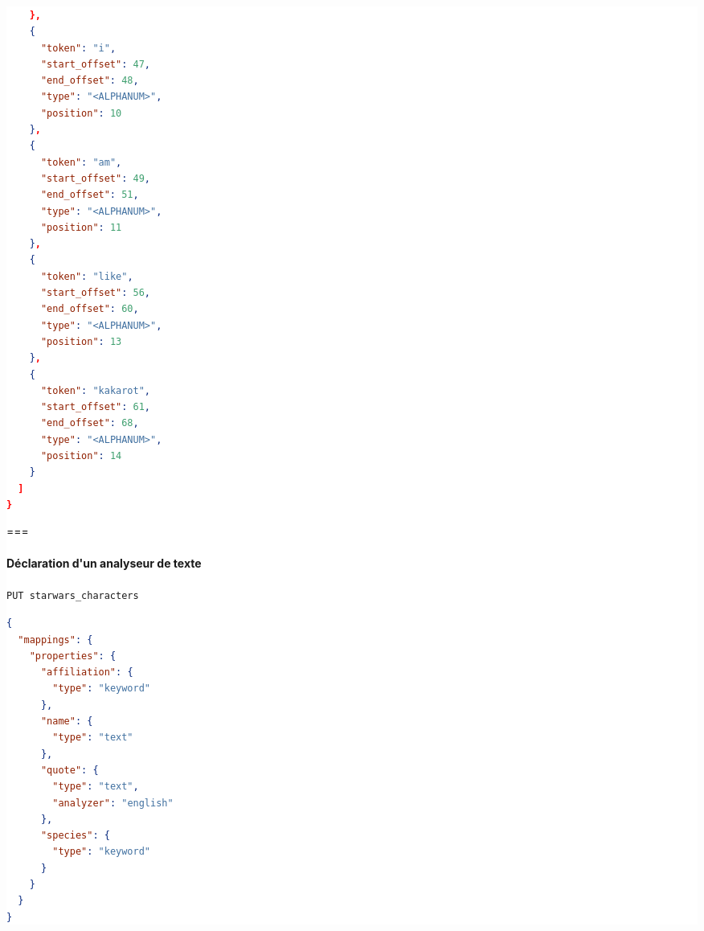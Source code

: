 ```json
    },
    {
      "token": "i",
      "start_offset": 47,
      "end_offset": 48,
      "type": "<ALPHANUM>",
      "position": 10
    },
    {
      "token": "am",
      "start_offset": 49,
      "end_offset": 51,
      "type": "<ALPHANUM>",
      "position": 11
    },
    {
      "token": "like",
      "start_offset": 56,
      "end_offset": 60,
      "type": "<ALPHANUM>",
      "position": 13
    },
    {
      "token": "kakarot",
      "start_offset": 61,
      "end_offset": 68,
      "type": "<ALPHANUM>",
      "position": 14
    }
  ]
}
```


===

#### Déclaration d'un analyseur de texte

```http request
PUT starwars_characters
```
```json
{
  "mappings": {
    "properties": {
      "affiliation": {
        "type": "keyword"
      },
      "name": {
        "type": "text"
      },
      "quote": {
        "type": "text",
        "analyzer": "english"
      },
      "species": {
        "type": "keyword"
      }
    }
  }
}
```
